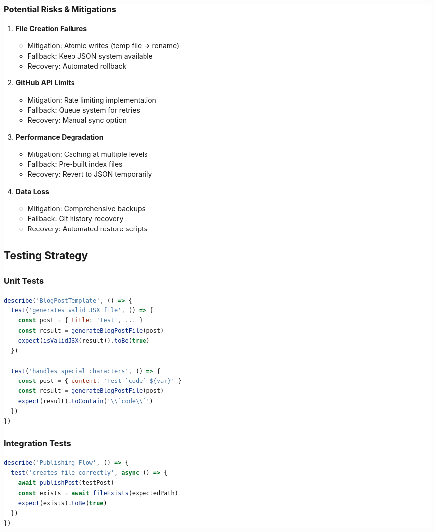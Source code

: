 ### Potential Risks & Mitigations

1. **File Creation Failures**
   - Mitigation: Atomic writes (temp file → rename)
   - Fallback: Keep JSON system available
   - Recovery: Automated rollback

2. **GitHub API Limits**
   - Mitigation: Rate limiting implementation
   - Fallback: Queue system for retries
   - Recovery: Manual sync option

3. **Performance Degradation**
   - Mitigation: Caching at multiple levels
   - Fallback: Pre-built index files
   - Recovery: Revert to JSON temporarily

4. **Data Loss**
   - Mitigation: Comprehensive backups
   - Fallback: Git history recovery
   - Recovery: Automated restore scripts

## Testing Strategy

### Unit Tests
```javascript
describe('BlogPostTemplate', () => {
  test('generates valid JSX file', () => {
    const post = { title: 'Test', ... }
    const result = generateBlogPostFile(post)
    expect(isValidJSX(result)).toBe(true)
  })
  
  test('handles special characters', () => {
    const post = { content: 'Test `code` ${var}' }
    const result = generateBlogPostFile(post)
    expect(result).toContain('\\`code\\`')
  })
})
```

### Integration Tests
```javascript
describe('Publishing Flow', () => {
  test('creates file correctly', async () => {
    await publishPost(testPost)
    const exists = await fileExists(expectedPath)
    expect(exists).toBe(true)
  })
})
```
